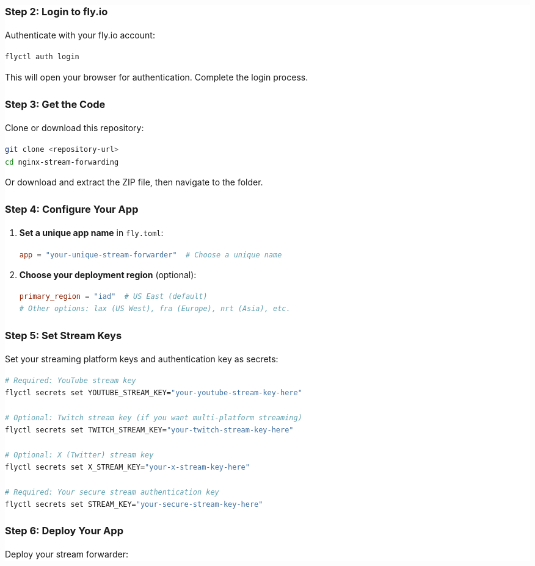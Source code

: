 ### Step 2: Login to fly.io

Authenticate with your fly.io account:

```bash
flyctl auth login
```

This will open your browser for authentication. Complete the login process.

### Step 3: Get the Code

Clone or download this repository:

```bash
git clone <repository-url>
cd nginx-stream-forwarding
```

Or download and extract the ZIP file, then navigate to the folder.

### Step 4: Configure Your App

1. **Set a unique app name** in `fly.toml`:

   ```toml
   app = "your-unique-stream-forwarder"  # Choose a unique name
   ```

2. **Choose your deployment region** (optional):
   ```toml
   primary_region = "iad"  # US East (default)
   # Other options: lax (US West), fra (Europe), nrt (Asia), etc.
   ```

### Step 5: Set Stream Keys

Set your streaming platform keys and authentication key as secrets:

```bash
# Required: YouTube stream key
flyctl secrets set YOUTUBE_STREAM_KEY="your-youtube-stream-key-here"

# Optional: Twitch stream key (if you want multi-platform streaming)
flyctl secrets set TWITCH_STREAM_KEY="your-twitch-stream-key-here"

# Optional: X (Twitter) stream key
flyctl secrets set X_STREAM_KEY="your-x-stream-key-here"

# Required: Your secure stream authentication key
flyctl secrets set STREAM_KEY="your-secure-stream-key-here"
```

### Step 6: Deploy Your App

Deploy your stream forwarder:
